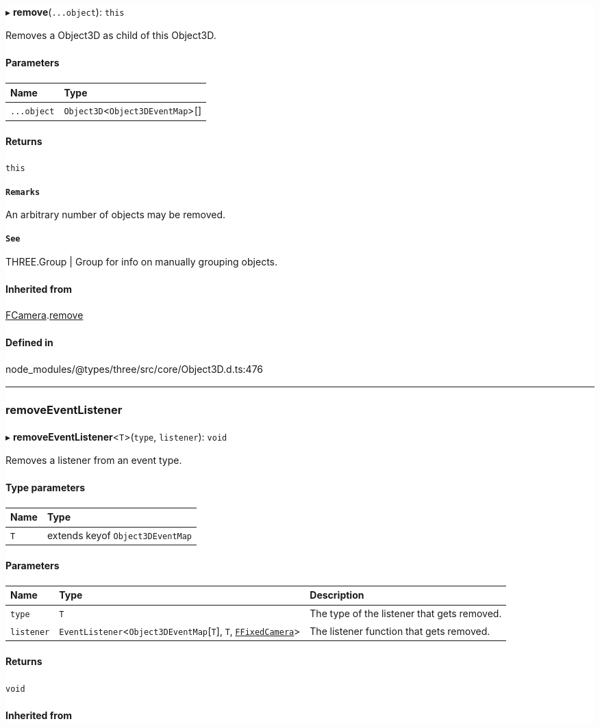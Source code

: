 ▸ **remove**(`...object`): `this`

Removes a Object3D as child of this Object3D.

#### Parameters

| Name | Type |
| :------ | :------ |
| `...object` | `Object3D`\<`Object3DEventMap`\>[] |

#### Returns

`this`

**`Remarks`**

An arbitrary number of objects may be removed.

**`See`**

THREE.Group | Group for info on manually grouping objects.

#### Inherited from

[FCamera](FCamera.md).[remove](FCamera.md#remove)

#### Defined in

node_modules/@types/three/src/core/Object3D.d.ts:476

___

### removeEventListener

▸ **removeEventListener**\<`T`\>(`type`, `listener`): `void`

Removes a listener from an event type.

#### Type parameters

| Name | Type |
| :------ | :------ |
| `T` | extends keyof `Object3DEventMap` |

#### Parameters

| Name | Type | Description |
| :------ | :------ | :------ |
| `type` | `T` | The type of the listener that gets removed. |
| `listener` | `EventListener`\<`Object3DEventMap`[`T`], `T`, [`FFixedCamera`](FFixedCamera.md)\> | The listener function that gets removed. |

#### Returns

`void`

#### Inherited from
